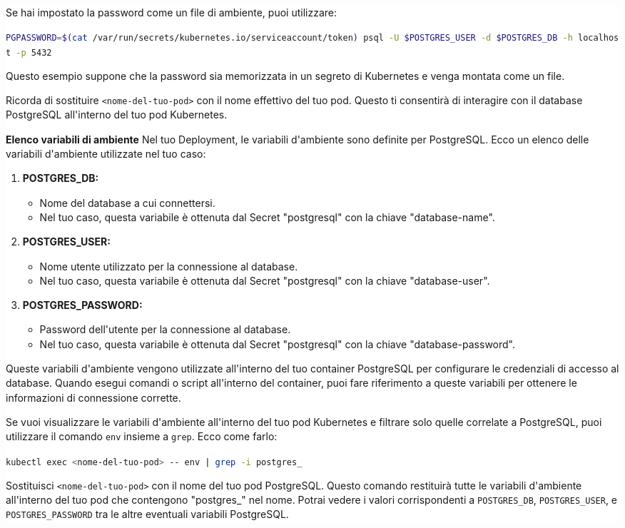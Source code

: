    Se hai impostato la password come un file di ambiente, puoi utilizzare:
   ```bash
   PGPASSWORD=$(cat /var/run/secrets/kubernetes.io/serviceaccount/token) psql -U $POSTGRES_USER -d $POSTGRES_DB -h localhost -p 5432
   ```
   Questo esempio suppone che la password sia memorizzata in un segreto di Kubernetes e venga montata come un file.

Ricorda di sostituire `<nome-del-tuo-pod>` con il nome effettivo del tuo pod. Questo ti consentirà di interagire con il database PostgreSQL all'interno del tuo pod Kubernetes.

**Elenco variabili di ambiente**
Nel tuo Deployment, le variabili d'ambiente sono definite per PostgreSQL. Ecco un elenco delle variabili d'ambiente utilizzate nel tuo caso:

1. **POSTGRES_DB:**
   - Nome del database a cui connettersi.
   - Nel tuo caso, questa variabile è ottenuta dal Secret "postgresql" con la chiave "database-name".

2. **POSTGRES_USER:**
   - Nome utente utilizzato per la connessione al database.
   - Nel tuo caso, questa variabile è ottenuta dal Secret "postgresql" con la chiave "database-user".

3. **POSTGRES_PASSWORD:**
   - Password dell'utente per la connessione al database.
   - Nel tuo caso, questa variabile è ottenuta dal Secret "postgresql" con la chiave "database-password".

Queste variabili d'ambiente vengono utilizzate all'interno del tuo container PostgreSQL per configurare le credenziali di accesso al database. Quando esegui comandi o script all'interno del container, puoi fare riferimento a queste variabili per ottenere le informazioni di connessione corrette.

Se vuoi visualizzare le variabili d'ambiente all'interno del tuo pod Kubernetes e filtrare solo quelle correlate a PostgreSQL, puoi utilizzare il comando `env` insieme a `grep`. Ecco come farlo:
```bash
kubectl exec <nome-del-tuo-pod> -- env | grep -i postgres_
```
Sostituisci `<nome-del-tuo-pod>` con il nome del tuo pod PostgreSQL. Questo comando restituirà tutte le variabili d'ambiente all'interno del tuo pod che contengono "postgres_" nel nome. Potrai vedere i valori corrispondenti a `POSTGRES_DB`, `POSTGRES_USER`, e `POSTGRES_PASSWORD` tra le altre eventuali variabili PostgreSQL.
